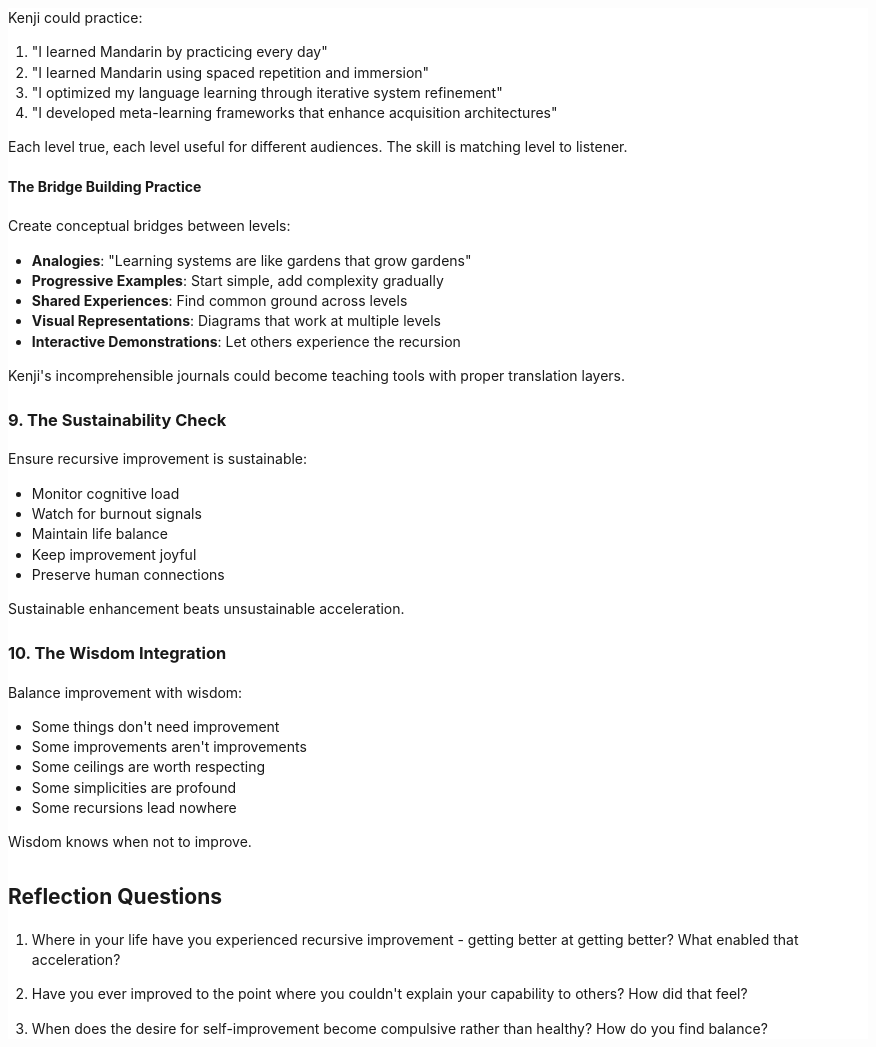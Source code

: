 Kenji could practice:

1. "I learned Mandarin by practicing every day"
2. "I learned Mandarin using spaced repetition and immersion"
3. "I optimized my language learning through iterative system refinement"
4. "I developed meta-learning frameworks that enhance acquisition architectures"

Each level true, each level useful for different audiences. The skill is matching level to listener.

#### The Bridge Building Practice

Create conceptual bridges between levels:

- **Analogies**: "Learning systems are like gardens that grow gardens"
- **Progressive Examples**: Start simple, add complexity gradually
- **Shared Experiences**: Find common ground across levels
- **Visual Representations**: Diagrams that work at multiple levels
- **Interactive Demonstrations**: Let others experience the recursion

Kenji's incomprehensible journals could become teaching tools with proper translation layers.

### 9. The Sustainability Check

Ensure recursive improvement is sustainable:

- Monitor cognitive load
- Watch for burnout signals
- Maintain life balance
- Keep improvement joyful
- Preserve human connections

Sustainable enhancement beats unsustainable acceleration.

### 10. The Wisdom Integration

Balance improvement with wisdom:

- Some things don't need improvement
- Some improvements aren't improvements
- Some ceilings are worth respecting
- Some simplicities are profound
- Some recursions lead nowhere

Wisdom knows when not to improve.

## Reflection Questions

1. Where in your life have you experienced recursive improvement - getting better at getting better? What enabled that acceleration?

2. Have you ever improved to the point where you couldn't explain your capability to others? How did that feel?

3. When does the desire for self-improvement become compulsive rather than healthy? How do you find balance?
